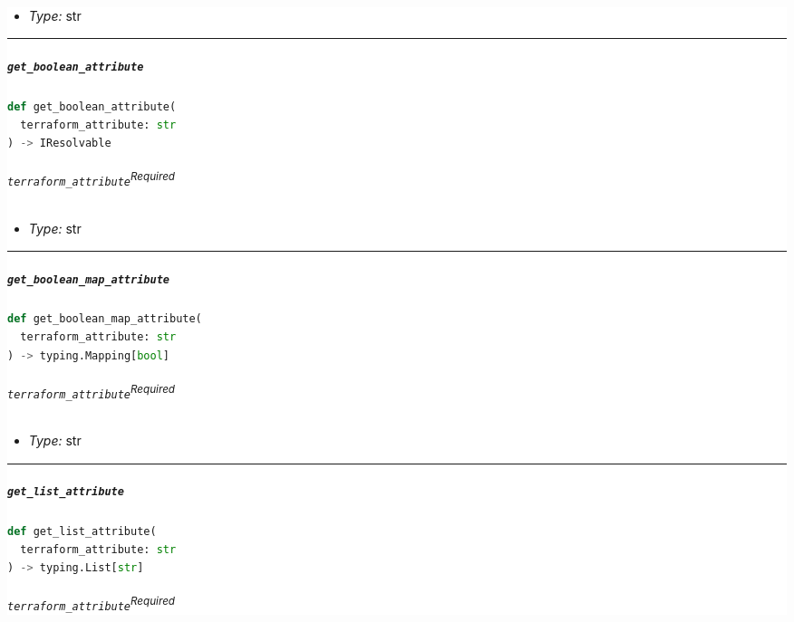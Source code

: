- *Type:* str

---

##### `get_boolean_attribute` <a name="get_boolean_attribute" id="@cdktf/provider-opentelekomcloud.vpcepServiceV1.VpcepServiceV1.getBooleanAttribute"></a>

```python
def get_boolean_attribute(
  terraform_attribute: str
) -> IResolvable
```

###### `terraform_attribute`<sup>Required</sup> <a name="terraform_attribute" id="@cdktf/provider-opentelekomcloud.vpcepServiceV1.VpcepServiceV1.getBooleanAttribute.parameter.terraformAttribute"></a>

- *Type:* str

---

##### `get_boolean_map_attribute` <a name="get_boolean_map_attribute" id="@cdktf/provider-opentelekomcloud.vpcepServiceV1.VpcepServiceV1.getBooleanMapAttribute"></a>

```python
def get_boolean_map_attribute(
  terraform_attribute: str
) -> typing.Mapping[bool]
```

###### `terraform_attribute`<sup>Required</sup> <a name="terraform_attribute" id="@cdktf/provider-opentelekomcloud.vpcepServiceV1.VpcepServiceV1.getBooleanMapAttribute.parameter.terraformAttribute"></a>

- *Type:* str

---

##### `get_list_attribute` <a name="get_list_attribute" id="@cdktf/provider-opentelekomcloud.vpcepServiceV1.VpcepServiceV1.getListAttribute"></a>

```python
def get_list_attribute(
  terraform_attribute: str
) -> typing.List[str]
```

###### `terraform_attribute`<sup>Required</sup> <a name="terraform_attribute" id="@cdktf/provider-opentelekomcloud.vpcepServiceV1.VpcepServiceV1.getListAttribute.parameter.terraformAttribute"></a>

